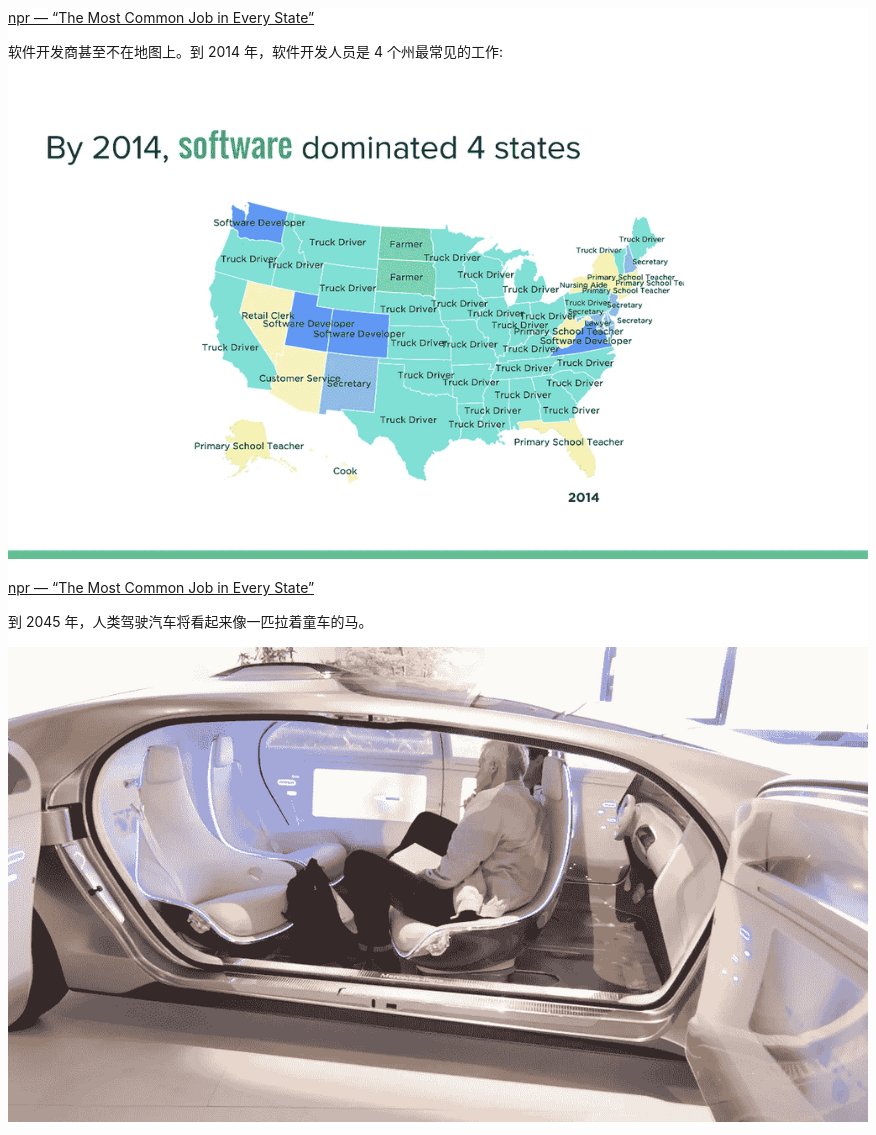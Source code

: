 [npr — “The Most Common Job in Every State”](http://www.npr.org/sections/money/2015/02/05/382664837/map-the-most-common-job-in-every-state)

软件开发商甚至不在地图上。到 2014 年，软件开发人员是 4 个州最常见的工作:

![](img/15d3e99142fd422de6cb049dc4cbee74.png)

[npr — “The Most Common Job in Every State”](http://www.npr.org/sections/money/2015/02/05/382664837/map-the-most-common-job-in-every-state)

到 2045 年，人类驾驶汽车将看起来像一匹拉着童车的马。

![](img/b913e3fa742c7159f8ceba573cff50d4.png)
